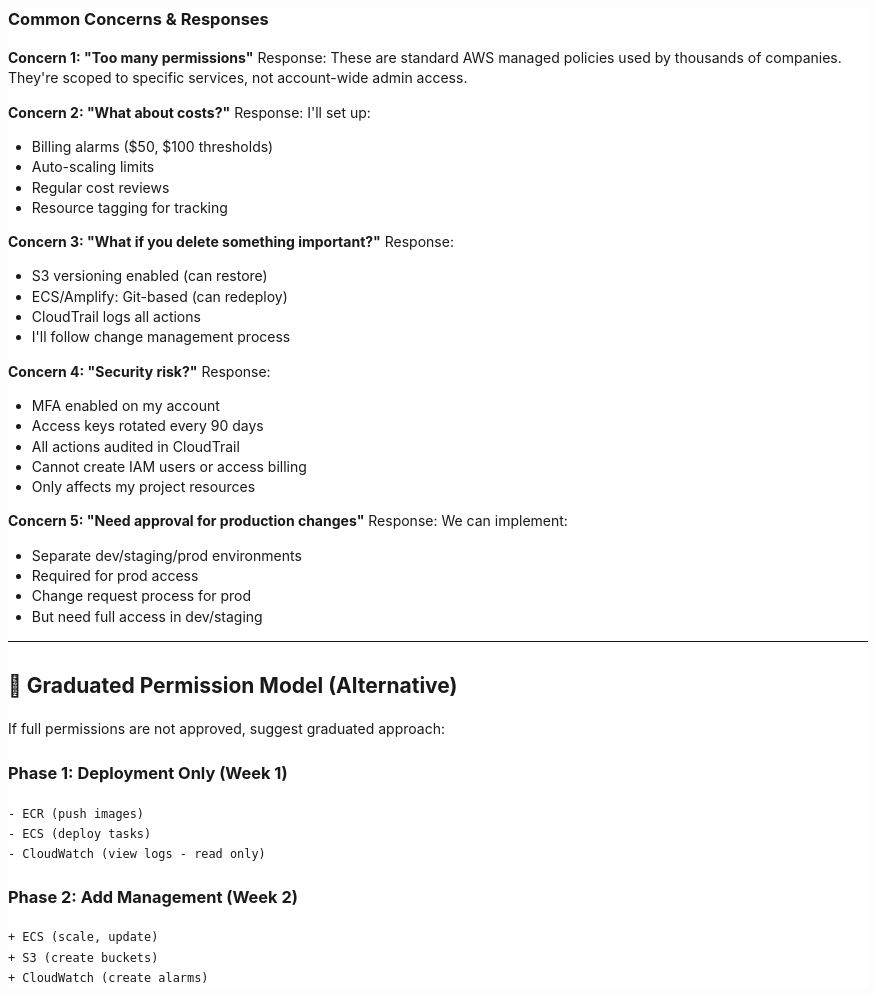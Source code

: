 ### Common Concerns & Responses

**Concern 1: "Too many permissions"**
Response: These are standard AWS managed policies used by thousands of companies. They're scoped to specific services, not account-wide admin access.

**Concern 2: "What about costs?"**
Response: I'll set up:
- Billing alarms ($50, $100 thresholds)
- Auto-scaling limits
- Regular cost reviews
- Resource tagging for tracking

**Concern 3: "What if you delete something important?"**
Response:
- S3 versioning enabled (can restore)
- ECS/Amplify: Git-based (can redeploy)
- CloudTrail logs all actions
- I'll follow change management process

**Concern 4: "Security risk?"**
Response:
- MFA enabled on my account
- Access keys rotated every 90 days
- All actions audited in CloudTrail
- Cannot create IAM users or access billing
- Only affects my project resources

**Concern 5: "Need approval for production changes"**
Response: We can implement:
- Separate dev/staging/prod environments
- Required for prod access
- Change request process for prod
- But need full access in dev/staging

---

## 🔄 Graduated Permission Model (Alternative)

If full permissions are not approved, suggest graduated approach:

### Phase 1: Deployment Only (Week 1)
```
- ECR (push images)
- ECS (deploy tasks)
- CloudWatch (view logs - read only)
```

### Phase 2: Add Management (Week 2)
```
+ ECS (scale, update)
+ S3 (create buckets)
+ CloudWatch (create alarms)
```
